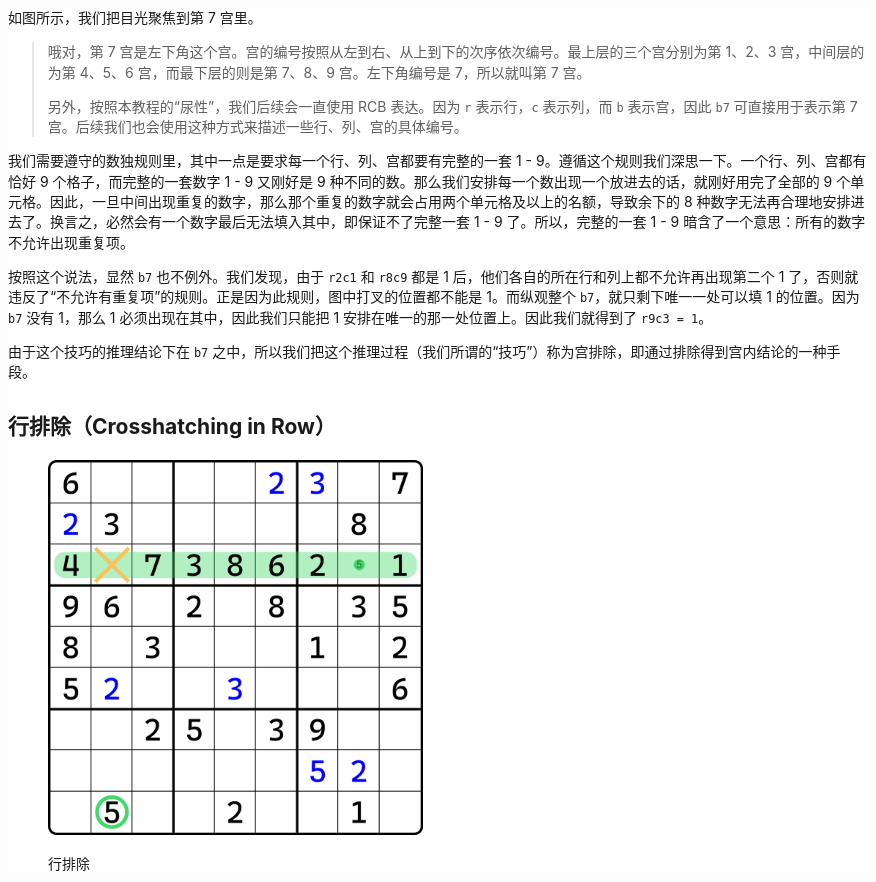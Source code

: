 如图所示，我们把目光聚焦到第 7 宫里。

> 哦对，第 7 宫是左下角这个宫。宫的编号按照从左到右、从上到下的次序依次编号。最上层的三个宫分别为第 1、2、3 宫，中间层的为第 4、5、6 宫，而最下层的则是第 7、8、9 宫。左下角编号是 7，所以就叫第 7 宫。
>
> 另外，按照本教程的“尿性”，我们后续会一直使用 RCB 表达。因为 `r` 表示行，`c` 表示列，而 `b` 表示宫，因此 `b7` 可直接用于表示第 7 宫。后续我们也会使用这种方式来描述一些行、列、宫的具体编号。

我们需要遵守的数独规则里，其中一点是要求每一个行、列、宫都要有完整的一套 1 - 9。遵循这个规则我们深思一下。一个行、列、宫都有恰好 9 个格子，而完整的一套数字 1 - 9 又刚好是 9 种不同的数。那么我们安排每一个数出现一个放进去的话，就刚好用完了全部的 9 个单元格。因此，一旦中间出现重复的数字，那么那个重复的数字就会占用两个单元格及以上的名额，导致余下的 8 种数字无法再合理地安排进去了。换言之，必然会有一个数字最后无法填入其中，即保证不了完整一套 1 - 9 了。所以，完整的一套 1 - 9 暗含了一个意思：所有的数字不允许出现重复项。

按照这个说法，显然 `b7` 也不例外。我们发现，由于 `r2c1` 和 `r8c9` 都是 1 后，他们各自的所在行和列上都不允许再出现第二个 1 了，否则就违反了“不允许有重复项”的规则。正是因为此规则，图中打叉的位置都不能是 1。而纵观整个 `b7`，就只剩下唯一一处可以填 1 的位置。因为 `b7` 没有 1，那么 1 必须出现在其中，因此我们只能把 1 安排在唯一的那一处位置上。因此我们就得到了 `r9c3 = 1`。

由于这个技巧的推理结论下在 `b7` 之中，所以我们把这个推理过程（我们所谓的“技巧”）称为宫排除，即通过排除得到宫内结论的一种手段。

## 行排除（Crosshatching in Row） <a href="#crosshatching-in-row" id="crosshatching-in-row"></a>

<figure><img src="../.gitbook/assets/image (1) (1) (1) (1) (1) (1) (1) (1) (1) (1) (1) (1) (1).png" alt="" width="375"><figcaption><p>行排除</p></figcaption></figure>